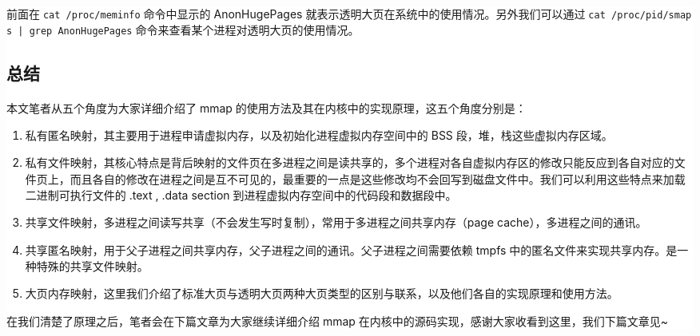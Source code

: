 前面在 `cat /proc/meminfo` 命令中显示的 AnonHugePages 就表示透明大页在系统中的使用情况。另外我们可以通过 `cat /proc/pid/smaps | grep AnonHugePages` 命令来查看某个进程对透明大页的使用情况。

总结
--

本文笔者从五个角度为大家详细介绍了 mmap 的使用方法及其在内核中的实现原理，这五个角度分别是：

1.  私有匿名映射，其主要用于进程申请虚拟内存，以及初始化进程虚拟内存空间中的 BSS 段，堆，栈这些虚拟内存区域。
    
2.  私有文件映射，其核心特点是背后映射的文件页在多进程之间是读共享的，多个进程对各自虚拟内存区的修改只能反应到各自对应的文件页上，而且各自的修改在进程之间是互不可见的，最重要的一点是这些修改均不会回写到磁盘文件中。我们可以利用这些特点来加载二进制可执行文件的 .text , .data section 到进程虚拟内存空间中的代码段和数据段中。
    
3.  共享文件映射，多进程之间读写共享（不会发生写时复制），常用于多进程之间共享内存（page cache），多进程之间的通讯。
    
4.  共享匿名映射，用于父子进程之间共享内存，父子进程之间的通讯。父子进程之间需要依赖 tmpfs 中的匿名文件来实现共享内存。是一种特殊的共享文件映射。
    
5.  大页内存映射，这里我们介绍了标准大页与透明大页两种大页类型的区别与联系，以及他们各自的实现原理和使用方法。
    

在我们清楚了原理之后，笔者会在下篇文章为大家继续详细介绍 mmap 在内核中的源码实现，感谢大家收看到这里，我们下篇文章见~